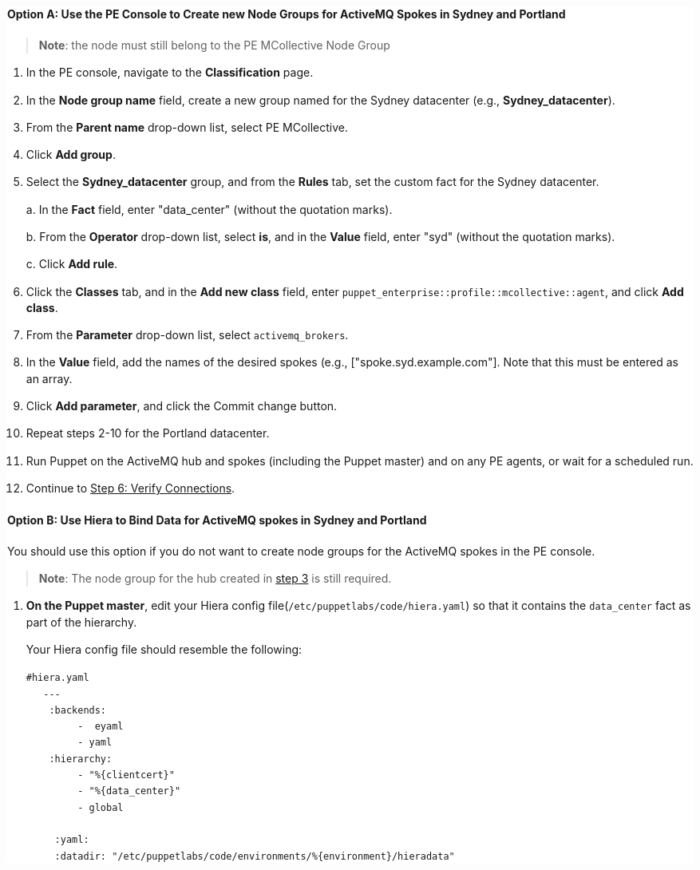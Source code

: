#### **Option A**: Use the PE Console to Create new Node Groups for ActiveMQ Spokes in Sydney and Portland

>**Note**: the node must still belong to the PE MCollective Node Group

1. In the PE console, navigate to the **Classification** page. 
2. In the **Node group name** field, create a new group named for the Sydney datacenter (e.g., **Sydney_datacenter**).
3. From the **Parent name** drop-down list, select PE MCollective. 
4. Click **Add group**. 
5. Select the **Sydney_datacenter** group, and from the **Rules** tab, set the custom fact for the Sydney datacenter.

   a. In the **Fact** field, enter "data_center" (without the quotation marks).
   
   b. From the **Operator** drop-down list, select **is**, and in the **Value** field, enter "syd" (without the quotation marks).
   
   c. Click **Add rule**.

6. Click the **Classes** tab, and in the **Add new class** field, enter `puppet_enterprise::profile::mcollective::agent`, and click **Add class**.
7. From the **Parameter** drop-down list, select `activemq_brokers`.
8. In the **Value** field, add the names of the desired spokes (e.g., ["spoke.syd.example.com"]. Note that this must be entered as an array. 
9. Click **Add parameter**, and click the Commit change button. 
10. Repeat steps 2-10 for the Portland datacenter. 
11. Run Puppet on the ActiveMQ hub and spokes (including the Puppet master) and on any PE agents, or wait for a scheduled run.
12. Continue to [Step 6: Verify Connections](#step-6-verify-connections).

#### **Option B**: Use Hiera to Bind Data for  ActiveMQ spokes in Sydney and Portland

  You should use this option if you do not want to create node groups for the ActiveMQ spokes in the PE console. 

>**Note**:  The node group for the hub created in [step 3](#step-3-create-the-activemq-hub-group) is still required.

1. **On the Puppet master**, edit your Hiera config file(`/etc/puppetlabs/code/hiera.yaml`) so that it contains the `data_center` fact as part of the hierarchy. 

   Your Hiera config file should resemble the following:

   ~~~
   #hiera.yaml
      ---
       :backends:
            -  eyaml
            - yaml
       :hierarchy:
            - "%{clientcert}"
            - "%{data_center}"
            - global
 
        :yaml:
        :datadir: "/etc/puppetlabs/code/environments/%{environment}/hieradata"
   ~~~
      